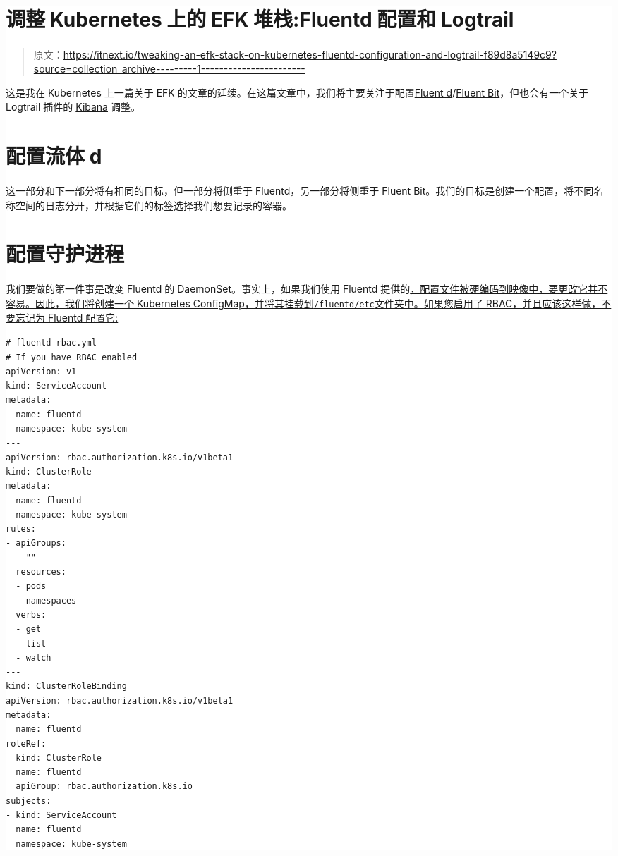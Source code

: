 # 调整 Kubernetes 上的 EFK 堆栈:Fluentd 配置和 Logtrail

> 原文：<https://itnext.io/tweaking-an-efk-stack-on-kubernetes-fluentd-configuration-and-logtrail-f89d8a5149c9?source=collection_archive---------1----------------------->

这是我在 Kubernetes 上一篇关于 EFK 的文章的延续。在这篇文章中，我们将主要关注于配置[Fluent d](https://www.fluentd.org/)/[Fluent Bit](https://fluentbit.io/)，但也会有一个关于 Logtrail 插件的 [Kibana](https://www.elastic.co/products/kibana) 调整。

# 配置流体 d

这一部分和下一部分将有相同的目标，但一部分将侧重于 Fluentd，另一部分将侧重于 Fluent Bit。我们的目标是创建一个配置，将不同名称空间的日志分开，并根据它们的标签选择我们想要记录的容器。

# 配置守护进程

我们要做的第一件事是改变 Fluentd 的 DaemonSet。事实上，如果我们使用 Fluentd 提供的[，配置文件被硬编码到映像中，要更改它并不容易。因此，我们将创建一个 Kubernetes ConfigMap，并将其挂载到`/fluentd/etc`文件夹中。如果您启用了 RBAC，并且应该这样做，不要忘记为 Fluentd 配置它:](https://github.com/fluent/fluentd-kubernetes-daemonset)

```
# fluentd-rbac.yml
# If you have RBAC enabled
apiVersion: v1
kind: ServiceAccount
metadata:
  name: fluentd
  namespace: kube-system
---
apiVersion: rbac.authorization.k8s.io/v1beta1
kind: ClusterRole
metadata:
  name: fluentd
  namespace: kube-system
rules:
- apiGroups:
  - ""
  resources:
  - pods
  - namespaces
  verbs:
  - get
  - list
  - watch
---
kind: ClusterRoleBinding
apiVersion: rbac.authorization.k8s.io/v1beta1
metadata:
  name: fluentd
roleRef:
  kind: ClusterRole
  name: fluentd
  apiGroup: rbac.authorization.k8s.io
subjects:
- kind: ServiceAccount
  name: fluentd
  namespace: kube-system
```

